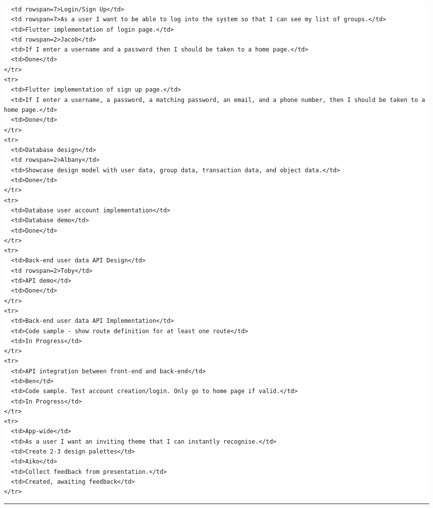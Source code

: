       <td rowspan=7>Login/Sign Up</td>
      <td rowspan=7>As a user I want to be able to log into the system so that I can see my list of groups.</td>
      <td>Flutter implementation of login page.</td>
      <td rowspan=2>Jacob</td>
      <td>If I enter a username and a password then I should be taken to a home page.</td>
      <td>Done</td>
    </tr>
    <tr>
      <td>Flutter implementation of sign up page.</td>
      <td>If I enter a username, a password, a matching password, an email, and a phone number, then I should be taken to a home page.</td>
      <td>Done</td>
    </tr>
    <tr>
      <td>Database design</td>
      <td rowspan=2>Albany</td>
      <td>Showcase design model with user data, group data, transaction data, and object data.</td>
      <td>Done</td>
    </tr>
    <tr>
      <td>Database user account implementation</td>
      <td>Database demo</td>
      <td>Done</td>
    </tr>
    <tr>
      <td>Back-end user data API Design</td>
      <td rowspan=2>Toby</td>
      <td>API demo</td>
      <td>Done</td>
    </tr>
    <tr>
      <td>Back-end user data API Implementation</td>
      <td>Code sample - show route definition for at least one route</td>
      <td>In Progress</td>
    </tr>
    <tr>
      <td>API integration between front-end and back-end</td>
      <td>Ben</td>
      <td>Code sample. Test account creation/login. Only go to home page if valid.</td>
      <td>In Progress</td>
    </tr>
    <tr>
      <td>App-wide</td>
      <td>As a user I want an inviting theme that I can instantly recognise.</td>
      <td>Create 2-3 design palettes</td>
      <td>Aiko</td>
      <td>Collect feedback from presentation.</td>
      <td>Created, awaiting feedback</td>
    </tr>
  </tbody>
</table>
</small></small>

---